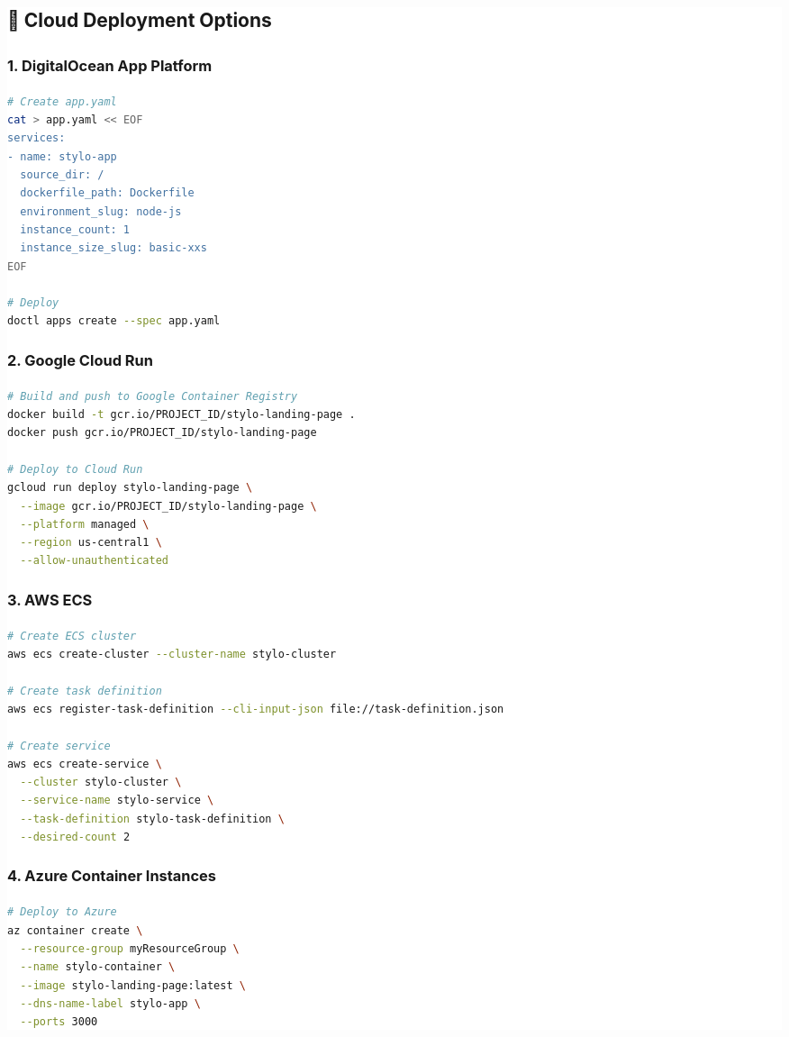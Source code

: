 ## 🚀 Cloud Deployment Options

### 1. **DigitalOcean App Platform**
```bash
# Create app.yaml
cat > app.yaml << EOF
services:
- name: stylo-app
  source_dir: /
  dockerfile_path: Dockerfile
  environment_slug: node-js
  instance_count: 1
  instance_size_slug: basic-xxs
EOF

# Deploy
doctl apps create --spec app.yaml
```

### 2. **Google Cloud Run**
```bash
# Build and push to Google Container Registry
docker build -t gcr.io/PROJECT_ID/stylo-landing-page .
docker push gcr.io/PROJECT_ID/stylo-landing-page

# Deploy to Cloud Run
gcloud run deploy stylo-landing-page \
  --image gcr.io/PROJECT_ID/stylo-landing-page \
  --platform managed \
  --region us-central1 \
  --allow-unauthenticated
```

### 3. **AWS ECS**
```bash
# Create ECS cluster
aws ecs create-cluster --cluster-name stylo-cluster

# Create task definition
aws ecs register-task-definition --cli-input-json file://task-definition.json

# Create service
aws ecs create-service \
  --cluster stylo-cluster \
  --service-name stylo-service \
  --task-definition stylo-task-definition \
  --desired-count 2
```

### 4. **Azure Container Instances**
```bash
# Deploy to Azure
az container create \
  --resource-group myResourceGroup \
  --name stylo-container \
  --image stylo-landing-page:latest \
  --dns-name-label stylo-app \
  --ports 3000
```
